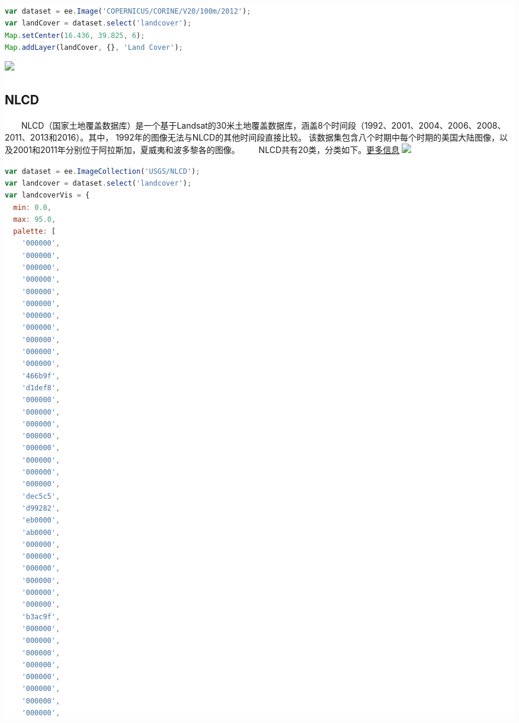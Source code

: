 ```javascript
var dataset = ee.Image('COPERNICUS/CORINE/V20/100m/2012');
var landCover = dataset.select('landcover');
Map.setCenter(16.436, 39.825, 6);
Map.addLayer(landCover, {}, 'Land Cover');
```

![](https://img-blog.csdnimg.cn/20200906172933962.png?x-oss-process)


##  NLCD
&emsp;&emsp;NLCD（国家土地覆盖数据库）是一个基于Landsat的30米土地覆盖数据库，涵盖8个时间段（1992、2001、2004、2006、2008、2011、2013和2016）。其中， 1992年的图像无法与NLCD的其他时间段直接比较。 该数据集包含八个时期中每个时期的美国大陆图像，以及2001和2011年分别位于阿拉斯加，夏威夷和波多黎各的图像。
&emsp;&emsp;NLCD共有20类，分类如下。[更多信息](https://www.mrlc.gov/data/legends/national-land-cover-database-2016-nlcd2016-legend)
![](https://img-blog.csdnimg.cn/20200906171340267.png?x-oss-process=200x600)

```javascript
var dataset = ee.ImageCollection('USGS/NLCD');
var landcover = dataset.select('landcover');
var landcoverVis = {
  min: 0.0,
  max: 95.0,
  palette: [
    '000000',
    '000000',
    '000000',
    '000000',
    '000000',
    '000000',
    '000000',
    '000000',
    '000000',
    '000000',
    '000000',
    '466b9f',
    'd1def8',
    '000000',
    '000000',
    '000000',
    '000000',
    '000000',
    '000000',
    '000000',
    '000000',
    'dec5c5',
    'd99282',
    'eb0000',
    'ab0000',
    '000000',
    '000000',
    '000000',
    '000000',
    '000000',
    '000000',
    'b3ac9f',
    '000000',
    '000000',
    '000000',
    '000000',
    '000000',
    '000000',
    '000000',
    '000000',
```
